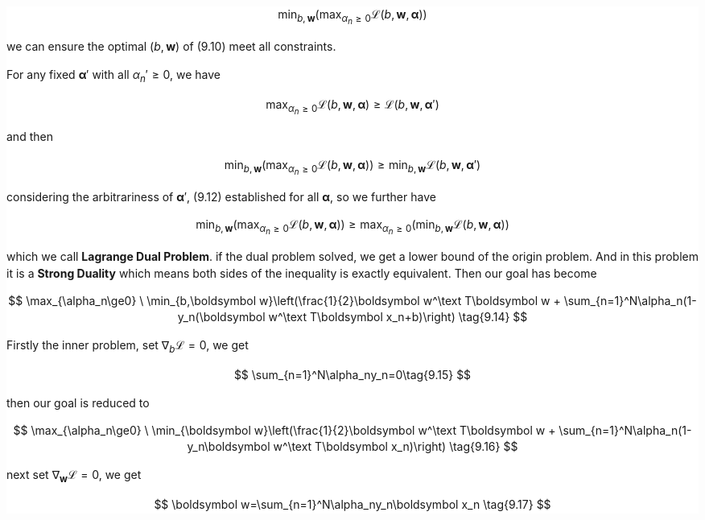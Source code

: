$$
\min_{b,\boldsymbol w}\left(\max_{\alpha_n \ge 0}\mathcal L(b,\boldsymbol w,\boldsymbol\alpha) \right) \tag{9.10}
$$

we can ensure the optimal $(b,\boldsymbol w)$ of $(9.10)$ meet all constraints.

For any fixed $\boldsymbol\alpha'$ with all $\alpha_n' \ge 0$, we have

$$
\max_{\alpha_n \ge 0}\mathcal L(b,\boldsymbol w,\boldsymbol\alpha) \ge \mathcal L(b,\boldsymbol w,\boldsymbol\alpha') \tag{9.11}
$$

and then

$$
\min_{b,\boldsymbol w}\left(\max_{\alpha_n \ge 0}\mathcal L(b,\boldsymbol w,\boldsymbol\alpha) \right) \ge \min_{b,\boldsymbol w}\mathcal L(b, \boldsymbol w,\boldsymbol\alpha') \tag{9.12}
$$

considering the arbitrariness of $\boldsymbol\alpha'$, $(9.12)$ established for all $\boldsymbol\alpha$, so we further have

$$
\min_{b,\boldsymbol w}\left(\max_{\alpha_n \ge 0}\mathcal L(b,\boldsymbol w,\boldsymbol\alpha) \right) \ge \max_{\alpha_n\ge0}\left(\min_{b,\boldsymbol w}\mathcal L(b, \boldsymbol w,\boldsymbol\alpha)\right) \tag{9.13}
$$

which we call **Lagrange Dual Problem**. if the dual problem solved, we get a lower bound of the origin problem. And in this problem it is a **Strong Duality** which means both sides of the inequality is exactly equivalent. Then our goal has become

$$
\max_{\alpha_n\ge0} \ \min_{b,\boldsymbol w}\left(\frac{1}{2}\boldsymbol w^\text T\boldsymbol w + \sum_{n=1}^N\alpha_n(1-y_n(\boldsymbol w^\text T\boldsymbol x_n+b)\right) \tag{9.14}
$$

Firstly the inner problem, set $\nabla_b\mathcal L=0$, we get

$$
\sum_{n=1}^N\alpha_ny_n=0\tag{9.15}
$$

then our goal is reduced to

$$
\max_{\alpha_n\ge0} \ \min_{\boldsymbol w}\left(\frac{1}{2}\boldsymbol w^\text T\boldsymbol w + \sum_{n=1}^N\alpha_n(1-y_n\boldsymbol w^\text T\boldsymbol x_n)\right) \tag{9.16}
$$

next set $\nabla_{\boldsymbol w}\mathcal L=0$, we get

$$
\boldsymbol w=\sum_{n=1}^N\alpha_ny_n\boldsymbol x_n \tag{9.17}
$$
